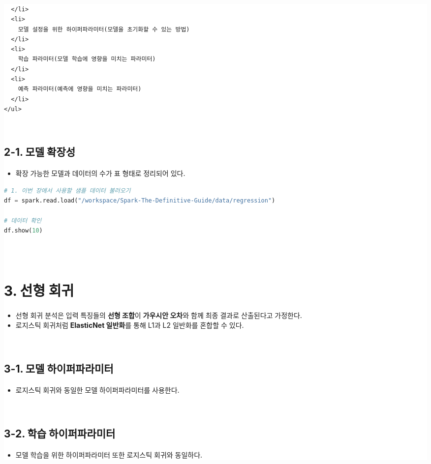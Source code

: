       </li>
      <li>
        모델 설정을 위한 하이퍼파라미터(모델을 초기화할 수 있는 방법)
      </li>
      <li>
        학습 파라미터(모델 학습에 영향을 미치는 파라미터)
      </li>
      <li>
        예측 파라미터(예측에 영향을 미치는 파라미터)
      </li>
    </ul>
</ul>

<br>

<h2>2-1. 모델 확장성</h2>
<ul>
  <li>
    확장 가능한 모델과 데이터의 수가 표 형태로 정리되어 있다.
  </li>
</ul>

```python
# 1. 이번 장에서 사용할 샘플 데이터 불러오기
df = spark.read.load("/workspace/Spark-The-Definitive-Guide/data/regression")

# 데이터 확인
df.show(10)
```

<br><br>

<h1>3. 선형 회귀</h1>
<ul>
  <li>
    선형 회귀 분석은 입력 특징들의 <strong>선형 조합</strong>이 <strong>가우시안 오차</strong>와 함께 최종 결과로 산출된다고 가정한다.
  </li>
  <li>
    로지스틱 회귀처럼 <strong>ElasticNet 일반화</strong>를 통해 L1과 L2 일반화를 혼합할 수 있다.
  </li>
</ul>

<br>

<h2>3-1. 모델 하이퍼파라미터</h2>
<ul>
  <li>
    로지스틱 회귀와 동일한 모델 하이퍼파라미터를 사용한다.
  </li>
</ul>

<br>

<h2>3-2. 학습 하이퍼파라미터</h2>
<ul>
  <li>
    모델 학습을 위한 하이퍼파라미터 또한 로지스틱 회귀와 동일하다.
  </li>
</ul>
